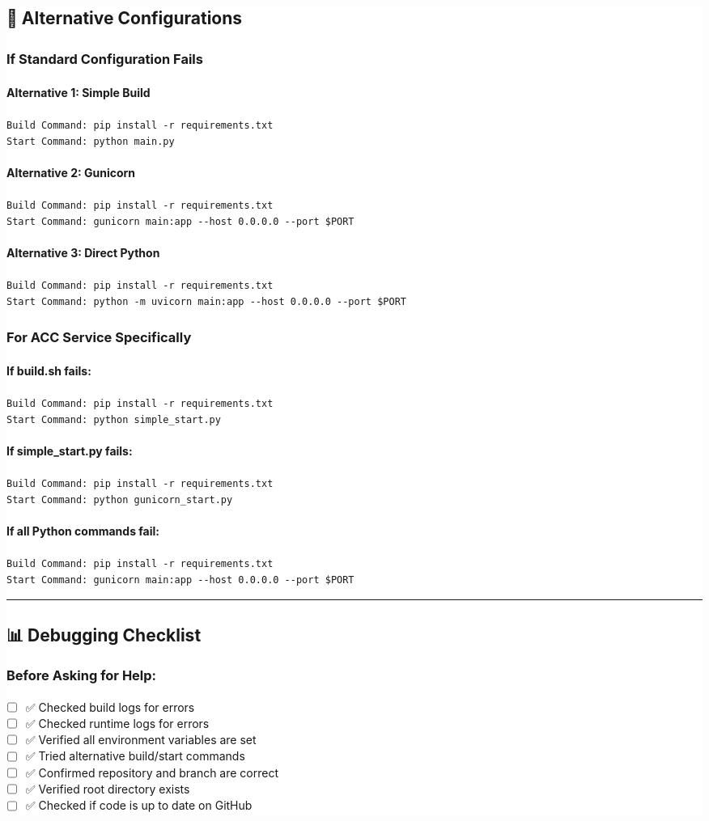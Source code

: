
## 🔧 Alternative Configurations

### If Standard Configuration Fails

#### Alternative 1: Simple Build
```
Build Command: pip install -r requirements.txt
Start Command: python main.py
```

#### Alternative 2: Gunicorn
```
Build Command: pip install -r requirements.txt
Start Command: gunicorn main:app --host 0.0.0.0 --port $PORT
```

#### Alternative 3: Direct Python
```
Build Command: pip install -r requirements.txt
Start Command: python -m uvicorn main:app --host 0.0.0.0 --port $PORT
```

### For ACC Service Specifically

#### If build.sh fails:
```
Build Command: pip install -r requirements.txt
Start Command: python simple_start.py
```

#### If simple_start.py fails:
```
Build Command: pip install -r requirements.txt
Start Command: python gunicorn_start.py
```

#### If all Python commands fail:
```
Build Command: pip install -r requirements.txt
Start Command: gunicorn main:app --host 0.0.0.0 --port $PORT
```

---

## 📊 Debugging Checklist

### Before Asking for Help:
- [ ] ✅ Checked build logs for errors
- [ ] ✅ Checked runtime logs for errors
- [ ] ✅ Verified all environment variables are set
- [ ] ✅ Tried alternative build/start commands
- [ ] ✅ Confirmed repository and branch are correct
- [ ] ✅ Verified root directory exists
- [ ] ✅ Checked if code is up to date on GitHub
